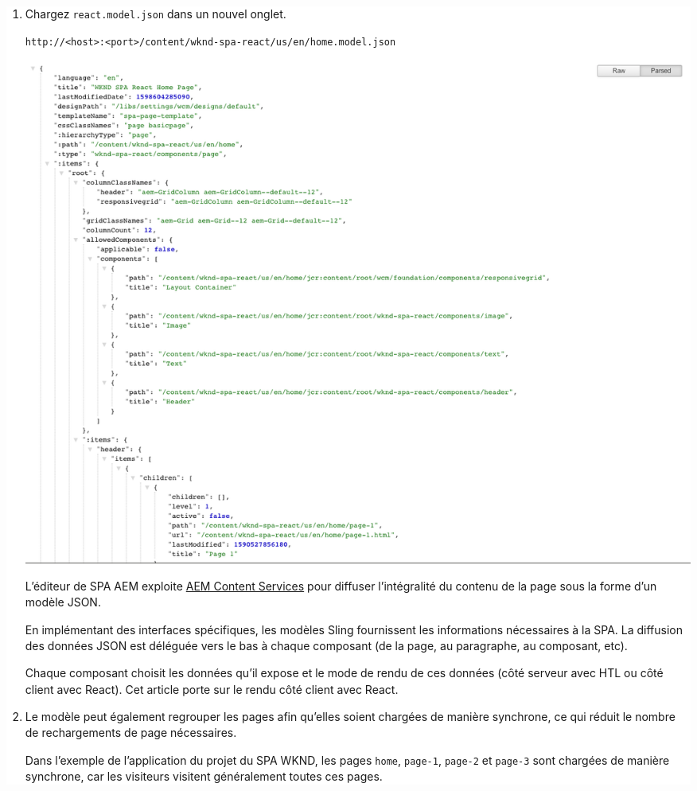 1. Chargez `react.model.json` dans un nouvel onglet.

   `http://<host>:<port>/content/wknd-spa-react/us/en/home.model.json`

   ![Étape 6](assets/spa-walkthrough-step-1-6.png)

   L’éditeur de SPA AEM exploite [AEM Content Services](/help/assets/content-fragments/content-fragments.md) pour diffuser l’intégralité du contenu de la page sous la forme d’un modèle JSON.

   En implémentant des interfaces spécifiques, les modèles Sling fournissent les informations nécessaires à la SPA. La diffusion des données JSON est déléguée vers le bas à chaque composant (de la page, au paragraphe, au composant, etc).

   Chaque composant choisit les données qu’il expose et le mode de rendu de ces données (côté serveur avec HTL ou côté client avec React). Cet article porte sur le rendu côté client avec React.

1. Le modèle peut également regrouper les pages afin qu’elles soient chargées de manière synchrone, ce qui réduit le nombre de rechargements de page nécessaires.

   Dans l’exemple de l’application du projet du SPA WKND, les pages `home`, `page-1`, `page-2` et `page-3` sont chargées de manière synchrone, car les visiteurs visitent généralement toutes ces pages.
